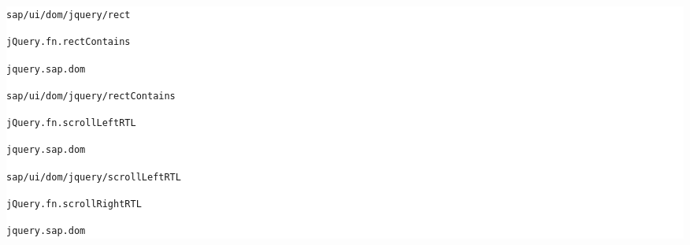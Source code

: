  `sap/ui/dom/jquery/rect` 



</td>
</tr>
<tr>
<td>

 `jQuery.fn.rectContains` 



</td>
<td>

 `jquery.sap.dom` 



</td>
<td>

 `sap/ui/dom/jquery/rectContains` 



</td>
</tr>
<tr>
<td>

 `jQuery.fn.scrollLeftRTL` 



</td>
<td>

 `jquery.sap.dom` 



</td>
<td>

 `sap/ui/dom/jquery/scrollLeftRTL` 



</td>
</tr>
<tr>
<td>

 `jQuery.fn.scrollRightRTL` 



</td>
<td>

 `jquery.sap.dom` 



</td>
<td>
